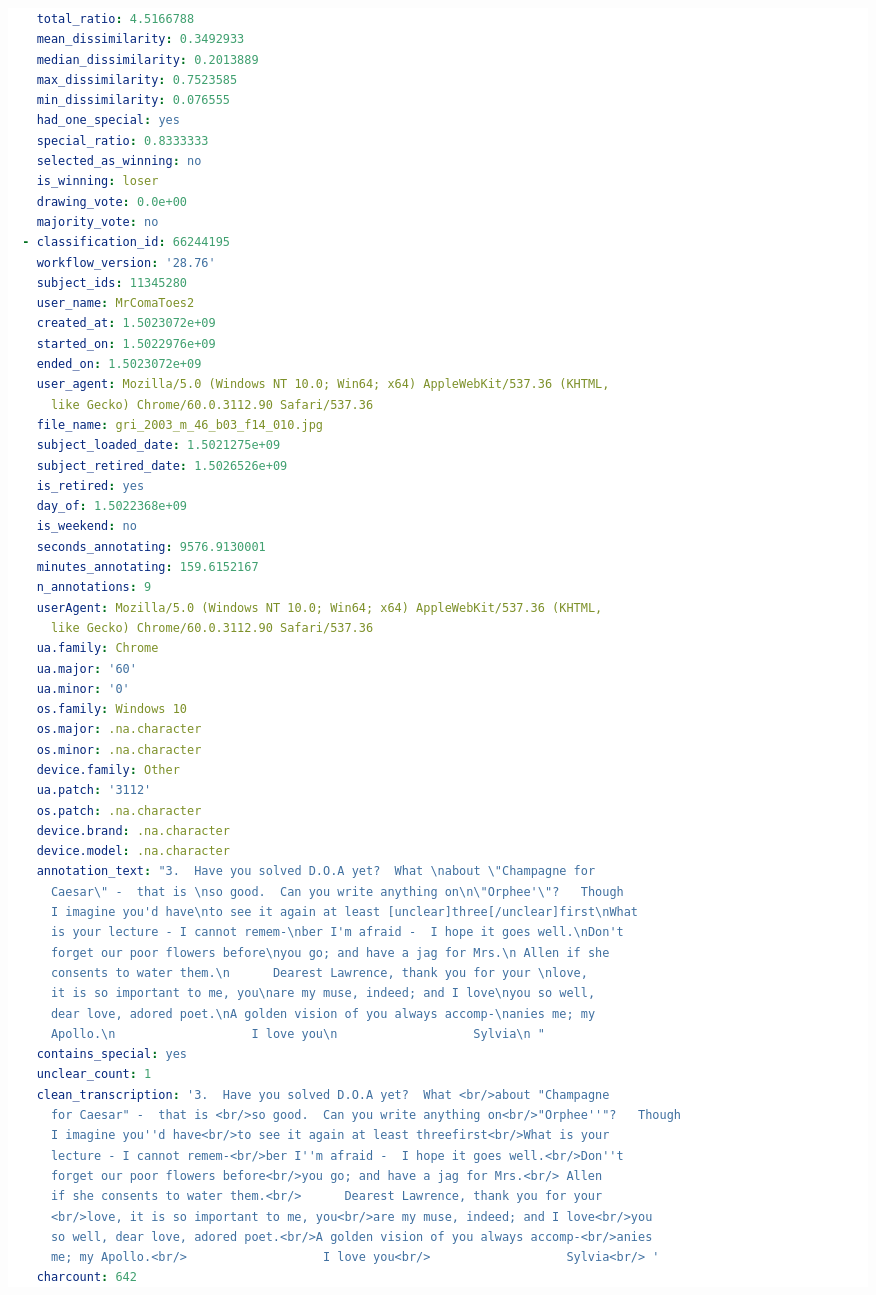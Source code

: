 ```yaml
    total_ratio: 4.5166788
    mean_dissimilarity: 0.3492933
    median_dissimilarity: 0.2013889
    max_dissimilarity: 0.7523585
    min_dissimilarity: 0.076555
    had_one_special: yes
    special_ratio: 0.8333333
    selected_as_winning: no
    is_winning: loser
    drawing_vote: 0.0e+00
    majority_vote: no
  - classification_id: 66244195
    workflow_version: '28.76'
    subject_ids: 11345280
    user_name: MrComaToes2
    created_at: 1.5023072e+09
    started_on: 1.5022976e+09
    ended_on: 1.5023072e+09
    user_agent: Mozilla/5.0 (Windows NT 10.0; Win64; x64) AppleWebKit/537.36 (KHTML,
      like Gecko) Chrome/60.0.3112.90 Safari/537.36
    file_name: gri_2003_m_46_b03_f14_010.jpg
    subject_loaded_date: 1.5021275e+09
    subject_retired_date: 1.5026526e+09
    is_retired: yes
    day_of: 1.5022368e+09
    is_weekend: no
    seconds_annotating: 9576.9130001
    minutes_annotating: 159.6152167
    n_annotations: 9
    userAgent: Mozilla/5.0 (Windows NT 10.0; Win64; x64) AppleWebKit/537.36 (KHTML,
      like Gecko) Chrome/60.0.3112.90 Safari/537.36
    ua.family: Chrome
    ua.major: '60'
    ua.minor: '0'
    os.family: Windows 10
    os.major: .na.character
    os.minor: .na.character
    device.family: Other
    ua.patch: '3112'
    os.patch: .na.character
    device.brand: .na.character
    device.model: .na.character
    annotation_text: "3.  Have you solved D.O.A yet?  What \nabout \"Champagne for
      Caesar\" -  that is \nso good.  Can you write anything on\n\"Orphee'\"?   Though
      I imagine you'd have\nto see it again at least [unclear]three[/unclear]first\nWhat
      is your lecture - I cannot remem-\nber I'm afraid -  I hope it goes well.\nDon't
      forget our poor flowers before\nyou go; and have a jag for Mrs.\n Allen if she
      consents to water them.\n      Dearest Lawrence, thank you for your \nlove,
      it is so important to me, you\nare my muse, indeed; and I love\nyou so well,
      dear love, adored poet.\nA golden vision of you always accomp-\nanies me; my
      Apollo.\n                   I love you\n                   Sylvia\n "
    contains_special: yes
    unclear_count: 1
    clean_transcription: '3.  Have you solved D.O.A yet?  What <br/>about "Champagne
      for Caesar" -  that is <br/>so good.  Can you write anything on<br/>"Orphee''"?   Though
      I imagine you''d have<br/>to see it again at least threefirst<br/>What is your
      lecture - I cannot remem-<br/>ber I''m afraid -  I hope it goes well.<br/>Don''t
      forget our poor flowers before<br/>you go; and have a jag for Mrs.<br/> Allen
      if she consents to water them.<br/>      Dearest Lawrence, thank you for your
      <br/>love, it is so important to me, you<br/>are my muse, indeed; and I love<br/>you
      so well, dear love, adored poet.<br/>A golden vision of you always accomp-<br/>anies
      me; my Apollo.<br/>                   I love you<br/>                   Sylvia<br/> '
    charcount: 642
```